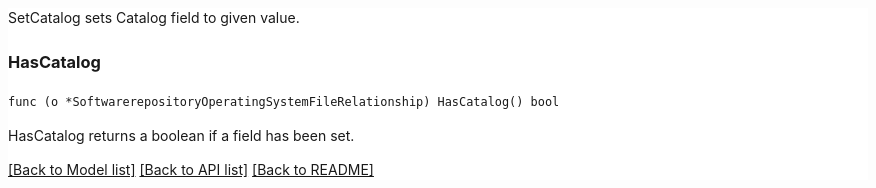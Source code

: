 SetCatalog sets Catalog field to given value.

### HasCatalog

`func (o *SoftwarerepositoryOperatingSystemFileRelationship) HasCatalog() bool`

HasCatalog returns a boolean if a field has been set.


[[Back to Model list]](../README.md#documentation-for-models) [[Back to API list]](../README.md#documentation-for-api-endpoints) [[Back to README]](../README.md)


